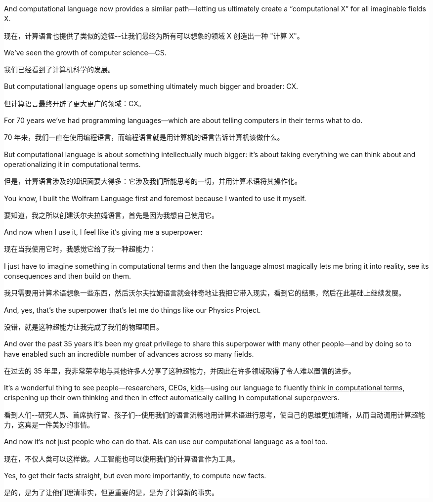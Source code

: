 And computational language now provides a similar path—letting us ultimately create a “computational X” for all imaginable fields X.  

现在，计算语言也提供了类似的途径--让我们最终为所有可以想象的领域 X 创造出一种 "计算 X"。

We’ve seen the growth of computer science—CS.  

我们已经看到了计算机科学的发展。  

But computational language opens up something ultimately much bigger and broader: CX.  

但计算语言最终开辟了更大更广的领域：CX。  

For 70 years we’ve had programming languages—which are about telling computers in their terms what to do.  

70 年来，我们一直在使用编程语言，而编程语言就是用计算机的语言告诉计算机该做什么。  

But computational language is about something intellectually much bigger: it’s about taking everything we can think about and operationalizing it in computational terms.  

但是，计算语言涉及的知识面要大得多：它涉及我们所能思考的一切，并用计算术语将其操作化。

You know, I built the Wolfram Language first and foremost because I wanted to use it myself.  

要知道，我之所以创建沃尔夫拉姆语言，首先是因为我想自己使用它。  

And now when I use it, I feel like it’s giving me a superpower:  

现在当我使用它时，我感觉它给了我一种超能力：

<iframe src="https://player.vimeo.com/video/878696815?h=6dc97bbf86" width="620" height="" frameborder="0" scrolling="no" allowfullscreen=""></iframe>

I just have to imagine something in computational terms and then the language almost magically lets me bring it into reality, see its consequences and then build on them.  

我只需要用计算术语想象一些东西，然后沃尔夫拉姆语言就会神奇地让我把它带入现实，看到它的结果，然后在此基础上继续发展。  

And, yes, that’s the superpower that’s let me do things like our Physics Project.  

没错，就是这种超能力让我完成了我们的物理项目。

And over the past 35 years it’s been my great privilege to share this superpower with many other people—and by doing so to have enabled such an incredible number of advances across so many fields.  

在过去的 35 年里，我非常荣幸地与其他许多人分享了这种超能力，并因此在许多领域取得了令人难以置信的进步。  

It’s a wonderful thing to see people—researchers, CEOs, [kids](https://www.wolframcloud.com/obj/microsites/summer-research-high-school/projects.html)—using our language to fluently [think in computational terms](https://writings.stephenwolfram.com/2016/09/how-to-teach-computational-thinking/), crispening up their own thinking and then in effect automatically calling in computational superpowers.  

看到人们--研究人员、首席执行官、孩子们--使用我们的语言流畅地用计算术语进行思考，使自己的思维更加清晰，从而自动调用计算超能力，这真是一件美妙的事情。

And now it’s not just people who can do that. AIs can use our computational language as a tool too.  

现在，不仅人类可以这样做。人工智能也可以使用我们的计算语言作为工具。  

Yes, to get their facts straight, but even more importantly, to compute new facts.  

是的，是为了让他们理清事实，但更重要的是，是为了计算新的事实。  
